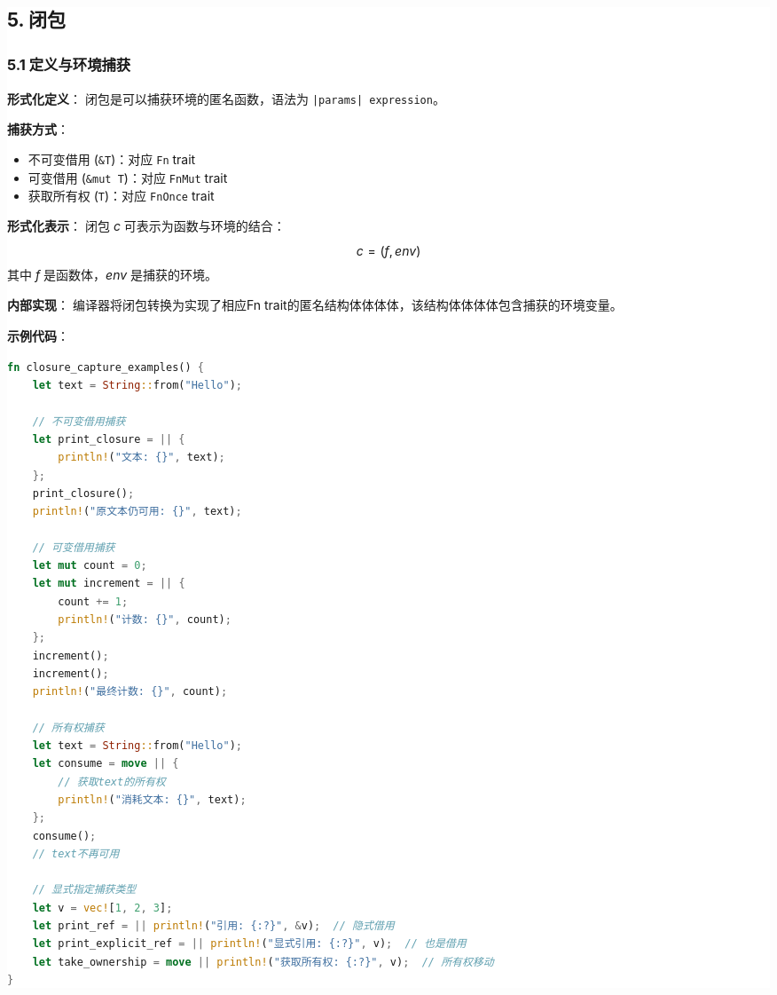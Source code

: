 ## 5. 闭包

### 5.1 定义与环境捕获

**形式化定义**：
闭包是可以捕获环境的匿名函数，语法为 `|params| expression`。

**捕获方式**：

- 不可变借用 (`&T`)：对应 `Fn` trait
- 可变借用 (`&mut T`)：对应 `FnMut` trait
- 获取所有权 (`T`)：对应 `FnOnce` trait

**形式化表示**：
闭包 $c$ 可表示为函数与环境的结合：
$$c = (f, env)$$
其中 $f$ 是函数体，$env$ 是捕获的环境。

**内部实现**：
编译器将闭包转换为实现了相应Fn trait的匿名结构体体体体，该结构体体体体包含捕获的环境变量。

**示例代码**：

```rust
fn closure_capture_examples() {
    let text = String::from("Hello");

    // 不可变借用捕获
    let print_closure = || {
        println!("文本: {}", text);
    };
    print_closure();
    println!("原文本仍可用: {}", text);

    // 可变借用捕获
    let mut count = 0;
    let mut increment = || {
        count += 1;
        println!("计数: {}", count);
    };
    increment();
    increment();
    println!("最终计数: {}", count);

    // 所有权捕获
    let text = String::from("Hello");
    let consume = move || {
        // 获取text的所有权
        println!("消耗文本: {}", text);
    };
    consume();
    // text不再可用

    // 显式指定捕获类型
    let v = vec![1, 2, 3];
    let print_ref = || println!("引用: {:?}", &v);  // 隐式借用
    let print_explicit_ref = || println!("显式引用: {:?}", v);  // 也是借用
    let take_ownership = move || println!("获取所有权: {:?}", v);  // 所有权移动
}
```
